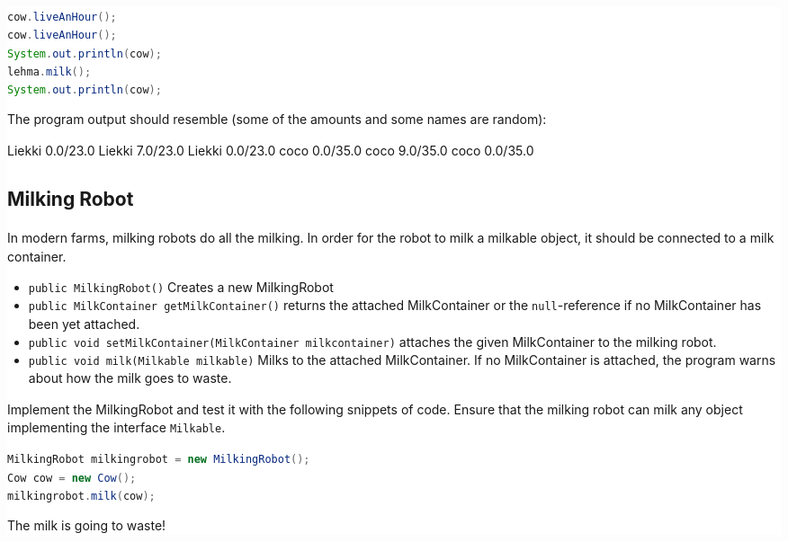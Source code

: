 ```java
cow.liveAnHour();
cow.liveAnHour();
System.out.println(cow);
lehma.milk();
System.out.println(cow);
```



The program output should resemble (some of the amounts and some names are random):



<sample-output>
Liekki 0.0/23.0
Liekki 7.0/23.0
Liekki 0.0/23.0
coco 0.0/35.0
coco 9.0/35.0
coco 0.0/35.0
</sample-output>




<h2>Milking Robot</h2>




In modern farms, milking robots do all the milking. In order for the robot to milk a milkable object, it should be connected to a milk container.




- `public MilkingRobot()` Creates a new MilkingRobot
- `public MilkContainer getMilkContainer()` returns the attached MilkContainer or the `null`-reference if no MilkContainer has been yet attached.
- `public void setMilkContainer(MilkContainer milkcontainer)` attaches the given MilkContainer to the milking robot.
- `public void milk(Milkable milkable)` Milks to the attached MilkContainer. If no MilkContainer is attached, the program warns about how the milk goes to waste.




Implement the MilkingRobot and test it with the following snippets of code. Ensure that the milking robot can milk any object implementing the interface `Milkable`.



```java
MilkingRobot milkingrobot = new MilkingRobot();
Cow cow = new Cow();
milkingrobot.milk(cow);
```




<sample-output>

The milk is going to waste!
